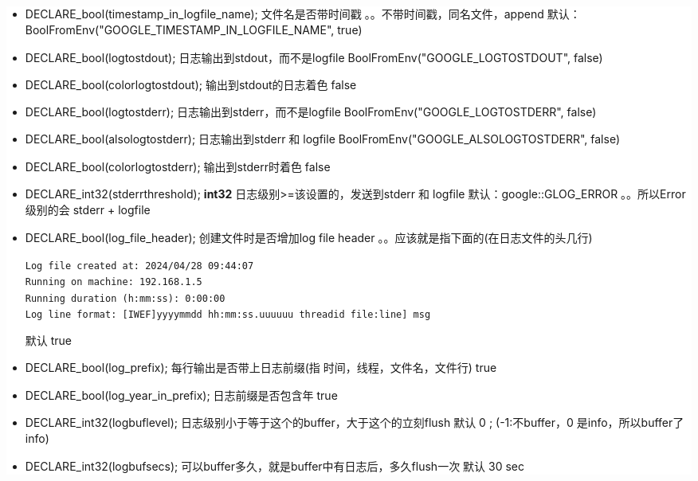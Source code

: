 - DECLARE_bool(timestamp_in_logfile_name);
  文件名是否带时间戳
  。。不带时间戳，同名文件，append
  默认：BoolFromEnv("GOOGLE_TIMESTAMP_IN_LOGFILE_NAME", true)

- DECLARE_bool(logtostdout);
  日志输出到stdout，而不是logfile
  BoolFromEnv("GOOGLE_LOGTOSTDOUT", false)

- DECLARE_bool(colorlogtostdout);
  输出到stdout的日志着色
  false

- DECLARE_bool(logtostderr);
  日志输出到stderr，而不是logfile
  BoolFromEnv("GOOGLE_LOGTOSTDERR", false)

- DECLARE_bool(alsologtostderr);
  日志输出到stderr 和 logfile
  BoolFromEnv("GOOGLE_ALSOLOGTOSTDERR", false)

- DECLARE_bool(colorlogtostderr);
  输出到stderr时着色
  false

- DECLARE_int32(stderrthreshold);
  **int32**
  日志级别>=该设置的，发送到stderr 和 logfile
  默认：google::GLOG_ERROR
  。。所以Error级别的会 stderr + logfile

- DECLARE_bool(log_file_header);
  创建文件时是否增加log file header
  。。应该就是指下面的(在日志文件的头几行)
  ```text
  Log file created at: 2024/04/28 09:44:07
  Running on machine: 192.168.1.5
  Running duration (h:mm:ss): 0:00:00
  Log line format: [IWEF]yyyymmdd hh:mm:ss.uuuuuu threadid file:line] msg
  ```
  默认 true

- DECLARE_bool(log_prefix);
  每行输出是否带上日志前缀(指 时间，线程，文件名，文件行)
  true

- DECLARE_bool(log_year_in_prefix);
  日志前缀是否包含年
  true

- DECLARE_int32(logbuflevel);
  日志级别小于等于这个的buffer，大于这个的立刻flush
  默认 0 ; (-1:不buffer，0 是info，所以buffer了info)

- DECLARE_int32(logbufsecs);
  可以buffer多久，就是buffer中有日志后，多久flush一次
  默认 30 sec
